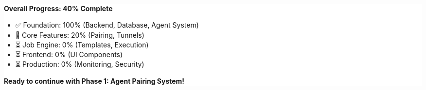 **Overall Progress: 40% Complete**
- ✅ Foundation: 100% (Backend, Database, Agent System)
- 🔄 Core Features: 20% (Pairing, Tunnels)
- ⏳ Job Engine: 0% (Templates, Execution)
- ⏳ Frontend: 0% (UI Components)
- ⏳ Production: 0% (Monitoring, Security)

**Ready to continue with Phase 1: Agent Pairing System!**
